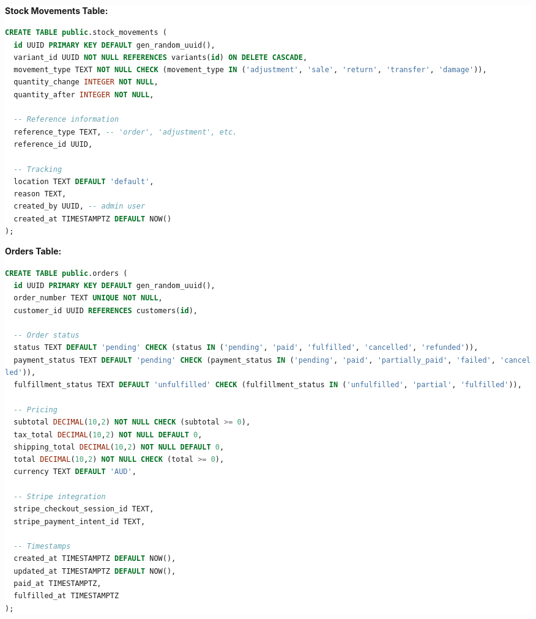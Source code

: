 **Stock Movements Table:**
```sql
CREATE TABLE public.stock_movements (
  id UUID PRIMARY KEY DEFAULT gen_random_uuid(),
  variant_id UUID NOT NULL REFERENCES variants(id) ON DELETE CASCADE,
  movement_type TEXT NOT NULL CHECK (movement_type IN ('adjustment', 'sale', 'return', 'transfer', 'damage')),
  quantity_change INTEGER NOT NULL,
  quantity_after INTEGER NOT NULL,
  
  -- Reference information
  reference_type TEXT, -- 'order', 'adjustment', etc.
  reference_id UUID,
  
  -- Tracking
  location TEXT DEFAULT 'default',
  reason TEXT,
  created_by UUID, -- admin user
  created_at TIMESTAMPTZ DEFAULT NOW()
);
```

**Orders Table:**
```sql
CREATE TABLE public.orders (
  id UUID PRIMARY KEY DEFAULT gen_random_uuid(),
  order_number TEXT UNIQUE NOT NULL,
  customer_id UUID REFERENCES customers(id),
  
  -- Order status
  status TEXT DEFAULT 'pending' CHECK (status IN ('pending', 'paid', 'fulfilled', 'cancelled', 'refunded')),
  payment_status TEXT DEFAULT 'pending' CHECK (payment_status IN ('pending', 'paid', 'partially_paid', 'failed', 'cancelled')),
  fulfillment_status TEXT DEFAULT 'unfulfilled' CHECK (fulfillment_status IN ('unfulfilled', 'partial', 'fulfilled')),
  
  -- Pricing
  subtotal DECIMAL(10,2) NOT NULL CHECK (subtotal >= 0),
  tax_total DECIMAL(10,2) NOT NULL DEFAULT 0,
  shipping_total DECIMAL(10,2) NOT NULL DEFAULT 0,
  total DECIMAL(10,2) NOT NULL CHECK (total >= 0),
  currency TEXT DEFAULT 'AUD',
  
  -- Stripe integration
  stripe_checkout_session_id TEXT,
  stripe_payment_intent_id TEXT,
  
  -- Timestamps
  created_at TIMESTAMPTZ DEFAULT NOW(),
  updated_at TIMESTAMPTZ DEFAULT NOW(),
  paid_at TIMESTAMPTZ,
  fulfilled_at TIMESTAMPTZ
);
```
